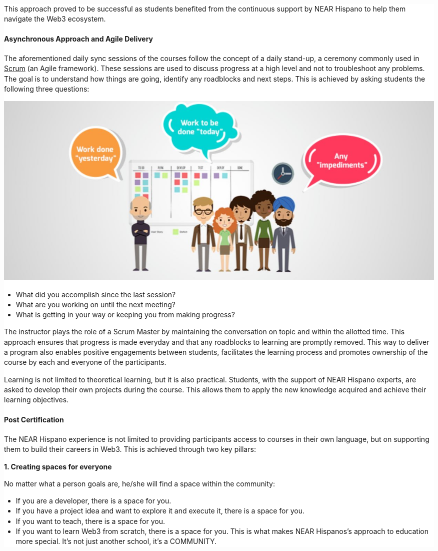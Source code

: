 This approach proved to be successful as students benefited from the continuous support by NEAR Hispano to help them navigate the Web3 ecosystem.

#### Asynchronous Approach and Agile Delivery
The aforementioned daily sync sessions of the courses follow the concept of a daily stand-up, a ceremony commonly used in [Scrum](https://www.scrumalliance.org/about-scrum) (an Agile framework). These sessions are used to discuss progress at a high level and not to troubleshoot any problems. The goal is to understand how things are going, identify any roadblocks and next steps. This is achieved by asking students the following three questions:

![Standup questions](standup.jpg)

- What did you accomplish since the last session?
- What are you working on until the next meeting?
- What is getting in your way or keeping you from making progress?

The instructor plays the role of a Scrum Master by maintaining the conversation on topic and within the allotted time. This approach ensures that progress is made everyday and that any roadblocks to learning are promptly removed. This way to deliver a program also enables positive engagements between students, facilitates the learning process and promotes ownership of the course by each and everyone of the participants.

Learning is not limited to theoretical learning, but it is also practical. Students, with the support of NEAR Hispano experts, are asked to develop their own projects during the course. This allows them to apply the new knowledge acquired and achieve their learning objectives.

#### Post Certification
The NEAR Hispano experience is not limited to providing participants access to courses in their own language, but on supporting them to build their careers in Web3. This is achieved through two key pillars:

**1. Creating spaces for everyone**

No matter what a person goals are, he/she will find a space within the community:
- If you are a developer, there is a space for you.
- If you have a project idea and want to explore it and execute it, there is a space for you.
- If you want to teach, there is a space for you.
- If you want to learn Web3 from scratch, there is a space for you.
This is what makes NEAR Hispanos’s approach to education more special. It’s not just another school, it’s a COMMUNITY.
